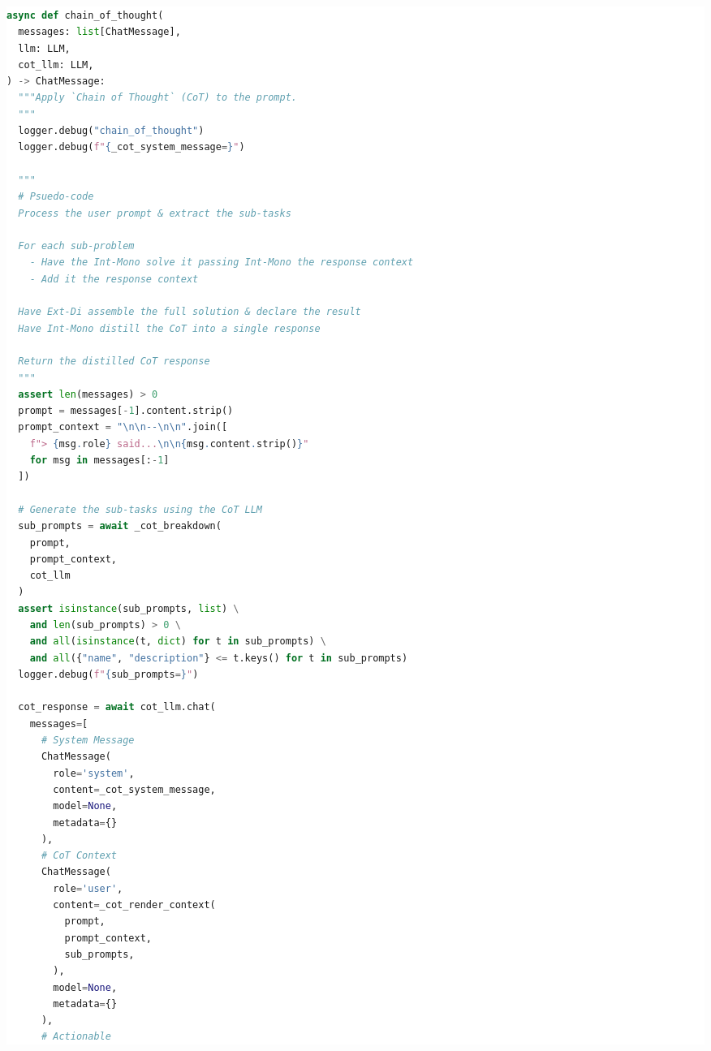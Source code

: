 ````python
async def chain_of_thought(
  messages: list[ChatMessage],
  llm: LLM,
  cot_llm: LLM,
) -> ChatMessage:
  """Apply `Chain of Thought` (CoT) to the prompt.
  """
  logger.debug("chain_of_thought")
  logger.debug(f"{_cot_system_message=}")

  """
  # Psuedo-code
  Process the user prompt & extract the sub-tasks

  For each sub-problem
    - Have the Int-Mono solve it passing Int-Mono the response context
    - Add it the response context
  
  Have Ext-Di assemble the full solution & declare the result
  Have Int-Mono distill the CoT into a single response

  Return the distilled CoT response
  """
  assert len(messages) > 0
  prompt = messages[-1].content.strip()
  prompt_context = "\n\n--\n\n".join([
    f"> {msg.role} said...\n\n{msg.content.strip()}"
    for msg in messages[:-1]
  ])

  # Generate the sub-tasks using the CoT LLM
  sub_prompts = await _cot_breakdown(
    prompt,
    prompt_context,
    cot_llm
  )
  assert isinstance(sub_prompts, list) \
    and len(sub_prompts) > 0 \
    and all(isinstance(t, dict) for t in sub_prompts) \
    and all({"name", "description"} <= t.keys() for t in sub_prompts)
  logger.debug(f"{sub_prompts=}")

  cot_response = await cot_llm.chat(
    messages=[
      # System Message
      ChatMessage(
        role='system',
        content=_cot_system_message,
        model=None,
        metadata={}
      ),
      # CoT Context
      ChatMessage(
        role='user',
        content=_cot_render_context(
          prompt,
          prompt_context,
          sub_prompts,
        ),
        model=None,
        metadata={}
      ),
      # Actionable
````